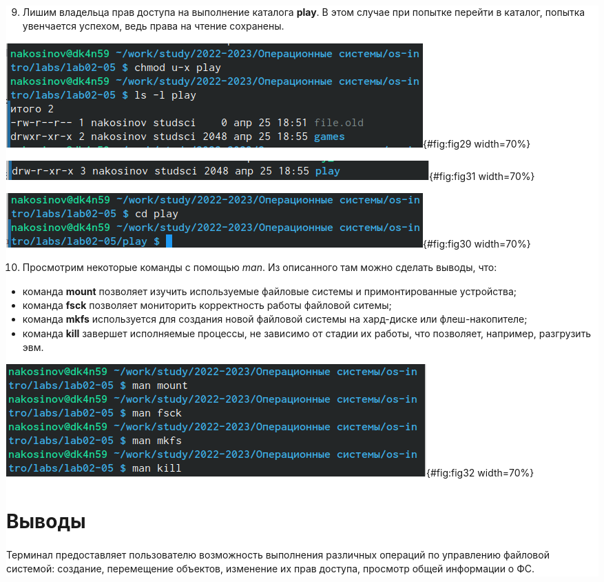 9. Лишим владельца прав доступа на выполнение каталога **play**. В этом случае при попытке перейти в каталог, попытка увенчается успехом, ведь права на чтение сохранены.

![Изменение прав доступа](./image/29.png){#fig:fig29 width=70%}

![Изменение прав доступа](./image/31.png){#fig:fig31 width=70%}

![Переход в каталог с закрытыми на выполнение правами](./image/30.png){#fig:fig30 width=70%}

10. Просмотрим некоторые команды с помощью *man*. Из описанного там можно сделать выводы, что:
* команда **mount** позволяет изучить используемые файловые системы и примонтированные устройства;
* команда **fsck** позволяет мониторить корректность работы файловой ситемы;
* команда **mkfs** используется для создания новой файловой системы на хард-диске или флеш-накопителе;
* команда **kill** завершет исполняемые процессы, не зависимо от стадии их работы, что позволяет, например, разгрузить эвм.

![Чтение мануала команд](./image/32.png){#fig:fig32 width=70%}

# Выводы

Терминал предоставляет пользователю возможность выполнения различных операций по управлению файловой системой: создание, перемещение объектов, изменение их прав доступа, просмотр общей информации о ФС.



